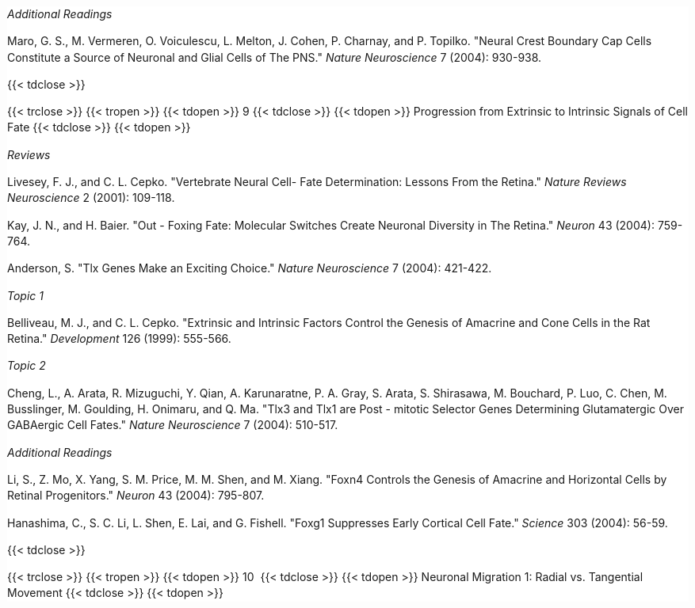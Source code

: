 _Additional Readings_

Maro, G. S., M. Vermeren, O. Voiculescu, L. Melton, J. Cohen, P. Charnay, and P. Topilko. "Neural Crest Boundary Cap Cells Constitute a Source of Neuronal and Glial Cells of The PNS." _Nature Neuroscience_ 7 (2004): 930-938.


{{< tdclose >}}

{{< trclose >}}
{{< tropen >}}
{{< tdopen >}}
9
{{< tdclose >}}
{{< tdopen >}}
Progression from Extrinsic to Intrinsic Signals of Cell Fate
{{< tdclose >}}
{{< tdopen >}}


_Reviews_

Livesey, F. J., and C. L. Cepko. "Vertebrate Neural Cell- Fate Determination: Lessons From the Retina." _Nature Reviews Neuroscience_ 2 (2001): 109-118.

Kay, J. N., and H. Baier. "Out - Foxing Fate: Molecular Switches Create Neuronal Diversity in The Retina." _Neuron_ 43 (2004): 759-764.

Anderson, S. "Tlx Genes Make an Exciting Choice." _Nature Neuroscience_ 7 (2004): 421-422.

_Topic 1_

Belliveau, M. J., and C. L. Cepko. "Extrinsic and Intrinsic Factors Control the Genesis of Amacrine and Cone Cells in the Rat Retina." _Development_ 126 (1999): 555-566.

_Topic 2_

Cheng, L., A. Arata, R. Mizuguchi, Y. Qian, A. Karunaratne, P. A. Gray, S. Arata, S. Shirasawa, M. Bouchard, P. Luo, C. Chen, M. Busslinger, M. Goulding, H. Onimaru, and Q. Ma. "Tlx3 and Tlx1 are Post - mitotic Selector Genes Determining Glutamatergic Over GABAergic Cell Fates." _Nature Neuroscience_ 7 (2004): 510-517.

_Additional Readings_

Li, S., Z. Mo, X. Yang, S. M. Price, M. M. Shen, and M. Xiang. "Foxn4 Controls the Genesis of Amacrine and Horizontal Cells by Retinal Progenitors." _Neuron_ 43 (2004): 795-807.

Hanashima, C., S. C. Li, L. Shen, E. Lai, and G. Fishell. "Foxg1 Suppresses Early Cortical Cell Fate." _Science_ 303 (2004): 56-59.


{{< tdclose >}}

{{< trclose >}}
{{< tropen >}}
{{< tdopen >}}
10 
{{< tdclose >}}
{{< tdopen >}}
Neuronal Migration 1: Radial vs. Tangential Movement
{{< tdclose >}}
{{< tdopen >}}
